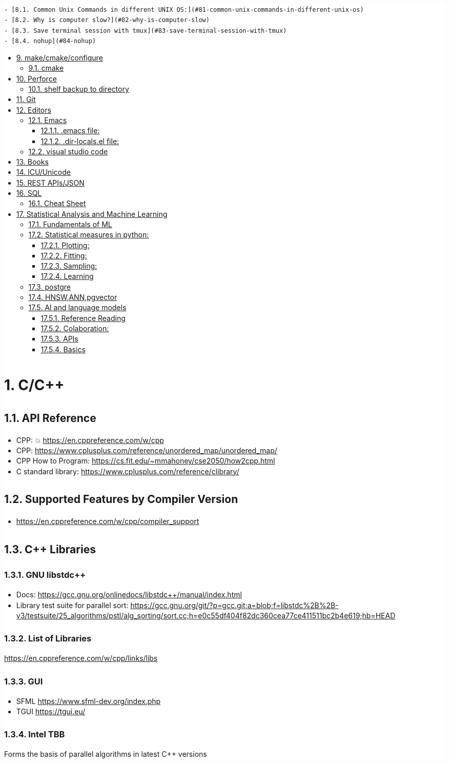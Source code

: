 	- [8.1. Common Unix Commands in different UNIX OS:](#81-common-unix-commands-in-different-unix-os)
	- [8.2. Why is computer slow?](#82-why-is-computer-slow)
	- [8.3. Save terminal session with tmux](#83-save-terminal-session-with-tmux)
	- [8.4. nohup](#84-nohup)
- [9. make/cmake/configure](#9-makecmakeconfigure)
	- [9.1. cmake](#91-cmake)
- [10. Perforce](#10-perforce)
	- [10.1. shelf backup to directory](#101-shelf-backup-to-directory)
- [11. Git](#11-git)
- [12. Editors](#12-editors)
	- [12.1. Emacs](#121-emacs)
		- [12.1.1. .emacs file:](#1211-emacs-file)
		- [12.1.2. .dir-locals.el file:](#1212-dir-localsel-file)
	- [12.2. visual studio code](#122-visual-studio-code)
- [13. Books](#13-books)
- [14. ICU/Unicode](#14-icuunicode)
- [15. REST APIs/JSON](#15-rest-apisjson)
- [16. SQL](#16-sql)
	- [16.1. Cheat Sheet](#161-cheat-sheet)
- [17. Statistical Analysis and Machine Learning](#17-statistical-analysis-and-machine-learning)
	- [17.1. Fundamentals of ML](#171-fundamentals-of-ml)
	- [17.2. Statistical measures in python:](#172-statistical-measures-in-python)
		- [17.2.1. Plotting:](#1721-plotting)
		- [17.2.2. Fitting:](#1722-fitting)
		- [17.2.3. Sampling:](#1723-sampling)
		- [17.2.4. Learning](#1724-learning)
	- [17.3. postgre](#173-postgre)
	- [17.4. HNSW,ANN,pgvector](#174-hnswannpgvector)
	- [17.5. AI and language models](#175-ai-and-language-models)
		- [17.5.1. Reference Reading](#1751-reference-reading)
		- [17.5.2. Colaboration:](#1752-colaboration)
		- [17.5.3. APIs](#1753-apis)
		- [17.5.4. Basics](#1754-basics)


# 1. C/C++
## 1.1. API Reference
 * CPP: :boom: https://en.cppreference.com/w/cpp
 * CPP: https://www.cplusplus.com/reference/unordered_map/unordered_map/
 * CPP How to Program: https://cs.fit.edu/~mmahoney/cse2050/how2cpp.html
 * C standard library: https://www.cplusplus.com/reference/clibrary/
## 1.2. Supported Features by Compiler Version
 * https://en.cppreference.com/w/cpp/compiler_support
## 1.3. C++ Libraries
### 1.3.1. GNU libstdc++
* Docs: https://gcc.gnu.org/onlinedocs/libstdc++/manual/index.html
* Library test suite for parallel sort: https://gcc.gnu.org/git/?p=gcc.git;a=blob;f=libstdc%2B%2B-v3/testsuite/25_algorithms/pstl/alg_sorting/sort.cc;h=e0c55df404f82dc360cea77ce411511bc2b4e619;hb=HEAD
### 1.3.2. List of Libraries
https://en.cppreference.com/w/cpp/links/libs
### 1.3.3. GUI
* SFML https://www.sfml-dev.org/index.php
* TGUI https://tgui.eu/
### 1.3.4. Intel TBB
Forms the basis of parallel algorithms in latest C++ versions
